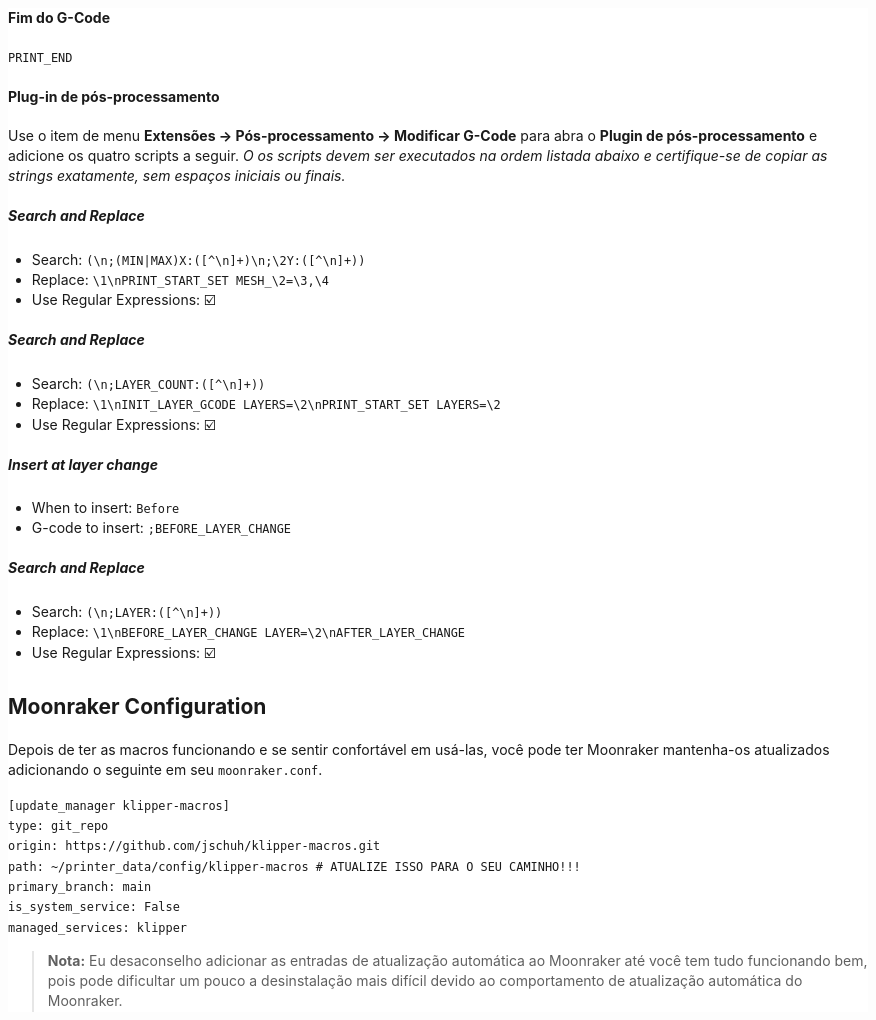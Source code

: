 #### Fim do G-Code

```
PRINT_END
```

#### Plug-in de pós-processamento

Use o item de menu **Extensões → Pós-processamento → Modificar G-Code** para
abra o **Plugin de pós-processamento** e adicione os quatro scripts a seguir. *O
os scripts devem ser executados na ordem listada abaixo e certifique-se de copiar as strings
exatamente, sem espaços iniciais ou finais.*

##### Search and Replace

- Search: `(\n;(MIN|MAX)X:([^\n]+)\n;\2Y:([^\n]+))`
- Replace: `\1\nPRINT_START_SET MESH_\2=\3,\4`
- Use Regular Expressions: ☑️

##### Search and Replace

- Search: `(\n;LAYER_COUNT:([^\n]+))`
- Replace: `\1\nINIT_LAYER_GCODE LAYERS=\2\nPRINT_START_SET LAYERS=\2`
- Use Regular Expressions: ☑️

##### Insert at layer change

- When to insert: `Before`
- G-code to insert: `;BEFORE_LAYER_CHANGE`

##### Search and Replace

- Search: `(\n;LAYER:([^\n]+))`
- Replace: `\1\nBEFORE_LAYER_CHANGE LAYER=\2\nAFTER_LAYER_CHANGE`
- Use Regular Expressions: ☑️

## Moonraker Configuration

Depois de ter as macros funcionando e se sentir confortável em usá-las, você pode ter
Moonraker mantenha-os atualizados adicionando o seguinte em seu
`moonraker.conf`.

```
[update_manager klipper-macros]
type: git_repo
origin: https://github.com/jschuh/klipper-macros.git
path: ~/printer_data/config/klipper-macros # ATUALIZE ISSO PARA O SEU CAMINHO!!!
primary_branch: main
is_system_service: False
managed_services: klipper
```

> **Nota:** Eu desaconselho adicionar as entradas de atualização automática ao Moonraker até
>você tem tudo funcionando bem, pois pode dificultar um pouco a desinstalação
> mais difícil devido ao comportamento de atualização automática do Moonraker.
